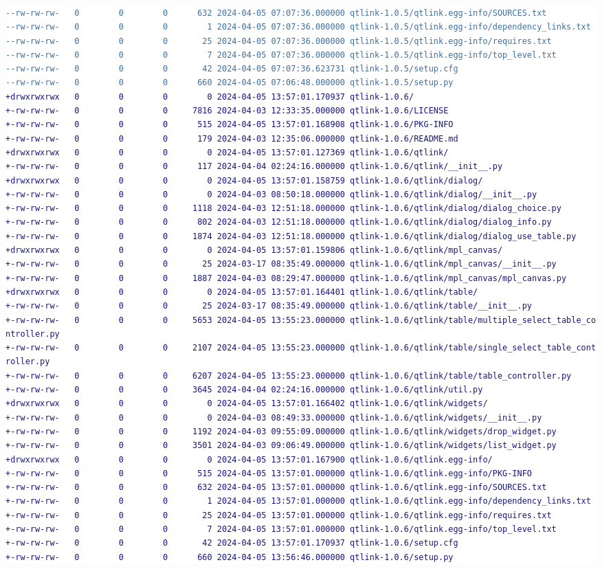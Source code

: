 ```diff
--rw-rw-rw-   0        0        0      632 2024-04-05 07:07:36.000000 qtlink-1.0.5/qtlink.egg-info/SOURCES.txt
--rw-rw-rw-   0        0        0        1 2024-04-05 07:07:36.000000 qtlink-1.0.5/qtlink.egg-info/dependency_links.txt
--rw-rw-rw-   0        0        0       25 2024-04-05 07:07:36.000000 qtlink-1.0.5/qtlink.egg-info/requires.txt
--rw-rw-rw-   0        0        0        7 2024-04-05 07:07:36.000000 qtlink-1.0.5/qtlink.egg-info/top_level.txt
--rw-rw-rw-   0        0        0       42 2024-04-05 07:07:36.623731 qtlink-1.0.5/setup.cfg
--rw-rw-rw-   0        0        0      660 2024-04-05 07:06:48.000000 qtlink-1.0.5/setup.py
+drwxrwxrwx   0        0        0        0 2024-04-05 13:57:01.170937 qtlink-1.0.6/
+-rw-rw-rw-   0        0        0     7816 2024-04-03 12:33:35.000000 qtlink-1.0.6/LICENSE
+-rw-rw-rw-   0        0        0      515 2024-04-05 13:57:01.168908 qtlink-1.0.6/PKG-INFO
+-rw-rw-rw-   0        0        0      179 2024-04-03 12:35:06.000000 qtlink-1.0.6/README.md
+drwxrwxrwx   0        0        0        0 2024-04-05 13:57:01.127369 qtlink-1.0.6/qtlink/
+-rw-rw-rw-   0        0        0      117 2024-04-04 02:24:16.000000 qtlink-1.0.6/qtlink/__init__.py
+drwxrwxrwx   0        0        0        0 2024-04-05 13:57:01.158759 qtlink-1.0.6/qtlink/dialog/
+-rw-rw-rw-   0        0        0        0 2024-04-03 08:50:18.000000 qtlink-1.0.6/qtlink/dialog/__init__.py
+-rw-rw-rw-   0        0        0     1118 2024-04-03 12:51:18.000000 qtlink-1.0.6/qtlink/dialog/dialog_choice.py
+-rw-rw-rw-   0        0        0      802 2024-04-03 12:51:18.000000 qtlink-1.0.6/qtlink/dialog/dialog_info.py
+-rw-rw-rw-   0        0        0     1874 2024-04-03 12:51:18.000000 qtlink-1.0.6/qtlink/dialog/dialog_use_table.py
+drwxrwxrwx   0        0        0        0 2024-04-05 13:57:01.159806 qtlink-1.0.6/qtlink/mpl_canvas/
+-rw-rw-rw-   0        0        0       25 2024-03-17 08:35:49.000000 qtlink-1.0.6/qtlink/mpl_canvas/__init__.py
+-rw-rw-rw-   0        0        0     1887 2024-04-03 08:29:47.000000 qtlink-1.0.6/qtlink/mpl_canvas/mpl_canvas.py
+drwxrwxrwx   0        0        0        0 2024-04-05 13:57:01.164401 qtlink-1.0.6/qtlink/table/
+-rw-rw-rw-   0        0        0       25 2024-03-17 08:35:49.000000 qtlink-1.0.6/qtlink/table/__init__.py
+-rw-rw-rw-   0        0        0     5653 2024-04-05 13:55:23.000000 qtlink-1.0.6/qtlink/table/multiple_select_table_controller.py
+-rw-rw-rw-   0        0        0     2107 2024-04-05 13:55:23.000000 qtlink-1.0.6/qtlink/table/single_select_table_controller.py
+-rw-rw-rw-   0        0        0     6207 2024-04-05 13:55:23.000000 qtlink-1.0.6/qtlink/table/table_controller.py
+-rw-rw-rw-   0        0        0     3645 2024-04-04 02:24:16.000000 qtlink-1.0.6/qtlink/util.py
+drwxrwxrwx   0        0        0        0 2024-04-05 13:57:01.166402 qtlink-1.0.6/qtlink/widgets/
+-rw-rw-rw-   0        0        0        0 2024-04-03 08:49:33.000000 qtlink-1.0.6/qtlink/widgets/__init__.py
+-rw-rw-rw-   0        0        0     1192 2024-04-03 09:55:09.000000 qtlink-1.0.6/qtlink/widgets/drop_widget.py
+-rw-rw-rw-   0        0        0     3501 2024-04-03 09:06:49.000000 qtlink-1.0.6/qtlink/widgets/list_widget.py
+drwxrwxrwx   0        0        0        0 2024-04-05 13:57:01.167900 qtlink-1.0.6/qtlink.egg-info/
+-rw-rw-rw-   0        0        0      515 2024-04-05 13:57:01.000000 qtlink-1.0.6/qtlink.egg-info/PKG-INFO
+-rw-rw-rw-   0        0        0      632 2024-04-05 13:57:01.000000 qtlink-1.0.6/qtlink.egg-info/SOURCES.txt
+-rw-rw-rw-   0        0        0        1 2024-04-05 13:57:01.000000 qtlink-1.0.6/qtlink.egg-info/dependency_links.txt
+-rw-rw-rw-   0        0        0       25 2024-04-05 13:57:01.000000 qtlink-1.0.6/qtlink.egg-info/requires.txt
+-rw-rw-rw-   0        0        0        7 2024-04-05 13:57:01.000000 qtlink-1.0.6/qtlink.egg-info/top_level.txt
+-rw-rw-rw-   0        0        0       42 2024-04-05 13:57:01.170937 qtlink-1.0.6/setup.cfg
+-rw-rw-rw-   0        0        0      660 2024-04-05 13:56:46.000000 qtlink-1.0.6/setup.py
```